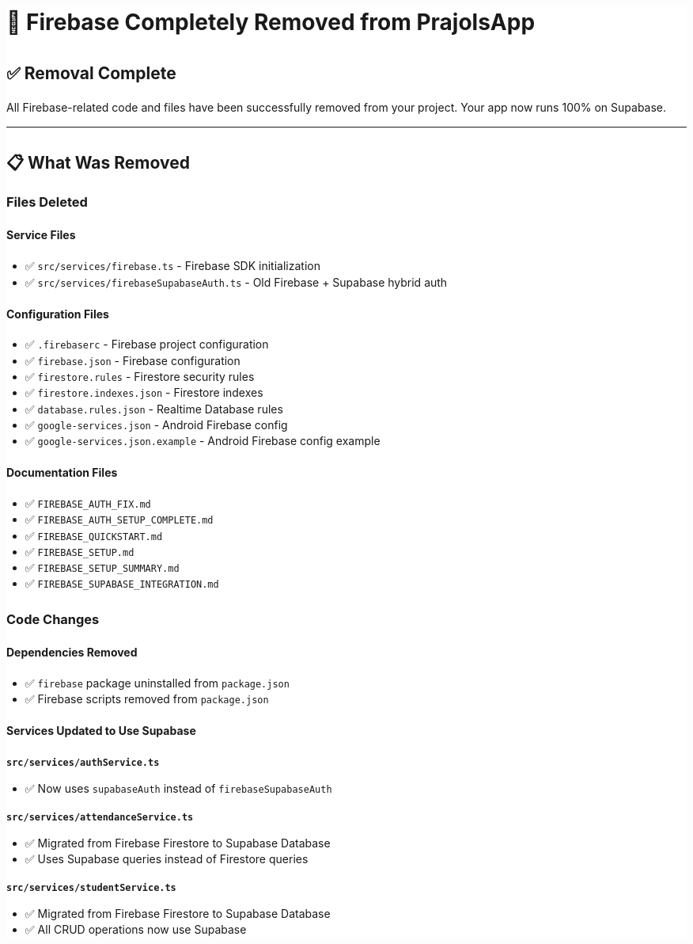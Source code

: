 # 🎉 Firebase Completely Removed from PrajolsApp

## ✅ Removal Complete

All Firebase-related code and files have been successfully removed from your project. Your app now runs 100% on Supabase.

---

## 📋 What Was Removed

### Files Deleted

#### Service Files
- ✅ `src/services/firebase.ts` - Firebase SDK initialization
- ✅ `src/services/firebaseSupabaseAuth.ts` - Old Firebase + Supabase hybrid auth

#### Configuration Files
- ✅ `.firebaserc` - Firebase project configuration
- ✅ `firebase.json` - Firebase configuration
- ✅ `firestore.rules` - Firestore security rules
- ✅ `firestore.indexes.json` - Firestore indexes
- ✅ `database.rules.json` - Realtime Database rules
- ✅ `google-services.json` - Android Firebase config
- ✅ `google-services.json.example` - Android Firebase config example

#### Documentation Files
- ✅ `FIREBASE_AUTH_FIX.md`
- ✅ `FIREBASE_AUTH_SETUP_COMPLETE.md`
- ✅ `FIREBASE_QUICKSTART.md`
- ✅ `FIREBASE_SETUP.md`
- ✅ `FIREBASE_SETUP_SUMMARY.md`
- ✅ `FIREBASE_SUPABASE_INTEGRATION.md`

### Code Changes

#### Dependencies Removed
- ✅ `firebase` package uninstalled from `package.json`
- ✅ Firebase scripts removed from `package.json`

#### Services Updated to Use Supabase

**`src/services/authService.ts`**
- ✅ Now uses `supabaseAuth` instead of `firebaseSupabaseAuth`

**`src/services/attendanceService.ts`**
- ✅ Migrated from Firebase Firestore to Supabase Database
- ✅ Uses Supabase queries instead of Firestore queries

**`src/services/studentService.ts`**
- ✅ Migrated from Firebase Firestore to Supabase Database
- ✅ All CRUD operations now use Supabase
